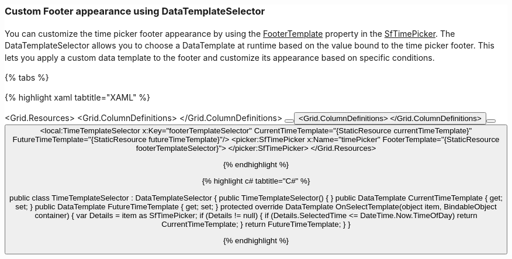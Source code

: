 ### Custom Footer appearance using DataTemplateSelector

You can customize the time picker footer appearance by using the [FooterTemplate](https://help.syncfusion.com/cr/maui/Syncfusion.Maui.Picker.PickerBase.html#Syncfusion_Maui_Picker_PickerBase_FooterTemplate) property in the [SfTimePicker](https://help.syncfusion.com/cr/maui/Syncfusion.Maui.Picker.SfTimePicker.html). The DataTemplateSelector allows you to choose a DataTemplate at runtime based on the value bound to the time picker footer. This lets you apply a custom data template to the footer and customize its appearance based on specific conditions.

{% tabs %}

{% highlight xaml tabtitle="XAML" %}

<Grid.Resources>
    <DataTemplate x:Key="currentTimeTemplate">
        <Grid Background="LightBlue">
            <Grid.ColumnDefinitions>
                <ColumnDefinition/>
                <ColumnDefinition/>
            </Grid.ColumnDefinitions>
            <Button Grid.Column="0" Text="Decline" TextColor="Red" Background="Transparent"/>
            <Button Grid.Column="1" Text="Accept" TextColor="Red" Background="Transparent"/>
        </Grid>
    </DataTemplate>
    <DataTemplate x:Key="futureTimeTemplate">
        <Grid Background="LightGreen">
            <Grid.ColumnDefinitions>
                <ColumnDefinition/>
                <ColumnDefinition/>
            </Grid.ColumnDefinitions>
            <Button Grid.Column="0" Text="Decline" TextColor="Orange" Background="Transparent"/>
            <Button Grid.Column="1" Text="Accept" TextColor="Orange" Background="Transparent"/>
        </Grid>
    </DataTemplate>
    <local:TimeTemplateSelector x:Key="footerTemplateSelector" CurrentTimeTemplate="{StaticResource currentTimeTemplate}"  FutureTimeTemplate="{StaticResource futureTimeTemplate}"/>
    <picker:SfTimePicker x:Name="timePicker" FooterTemplate="{StaticResource footerTemplateSelector}">
    </picker:SfTimePicker>
</Grid.Resources>

{% endhighlight %}

{% highlight c# tabtitle="C#" %}

public class TimeTemplateSelector : DataTemplateSelector
{
    public TimeTemplateSelector()
    {
    }
    public DataTemplate CurrentTimeTemplate { get; set; }
    public DataTemplate FutureTimeTemplate { get; set; }
    protected override DataTemplate OnSelectTemplate(object item, BindableObject container)
    {
        var Details = item as SfTimePicker;
        if (Details != null)
        {
            if (Details.SelectedTime <= DateTime.Now.TimeOfDay)
                return CurrentTimeTemplate;
        }
        return FutureTimeTemplate;
    }
}

{% endhighlight %}
